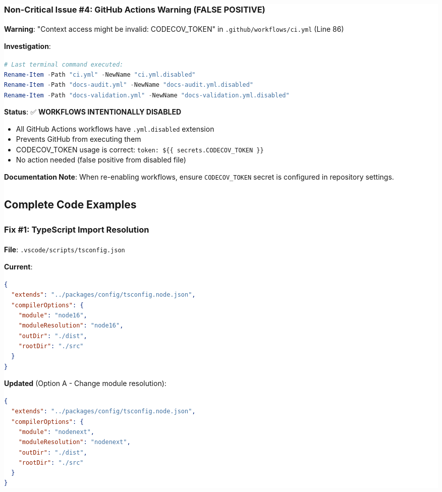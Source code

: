 ### Non-Critical Issue #4: GitHub Actions Warning (FALSE POSITIVE)

**Warning**: "Context access might be invalid: CODECOV_TOKEN" in `.github/workflows/ci.yml` (Line 86)

**Investigation**:
```powershell
# Last terminal command executed:
Rename-Item -Path "ci.yml" -NewName "ci.yml.disabled"
Rename-Item -Path "docs-audit.yml" -NewName "docs-audit.yml.disabled"
Rename-Item -Path "docs-validation.yml" -NewName "docs-validation.yml.disabled"
```

**Status**: ✅ **WORKFLOWS INTENTIONALLY DISABLED**
- All GitHub Actions workflows have `.yml.disabled` extension
- Prevents GitHub from executing them
- CODECOV_TOKEN usage is correct: `token: ${{ secrets.CODECOV_TOKEN }}`
- No action needed (false positive from disabled file)

**Documentation Note**: When re-enabling workflows, ensure `CODECOV_TOKEN` secret is configured in repository settings.

## Complete Code Examples

### Fix #1: TypeScript Import Resolution

**File**: `.vscode/scripts/tsconfig.json`

**Current**:
```json
{
  "extends": "../packages/config/tsconfig.node.json",
  "compilerOptions": {
    "module": "node16",
    "moduleResolution": "node16",
    "outDir": "./dist",
    "rootDir": "./src"
  }
}
```

**Updated** (Option A - Change module resolution):
```json
{
  "extends": "../packages/config/tsconfig.node.json",
  "compilerOptions": {
    "module": "nodenext",
    "moduleResolution": "nodenext",
    "outDir": "./dist",
    "rootDir": "./src"
  }
}
```
